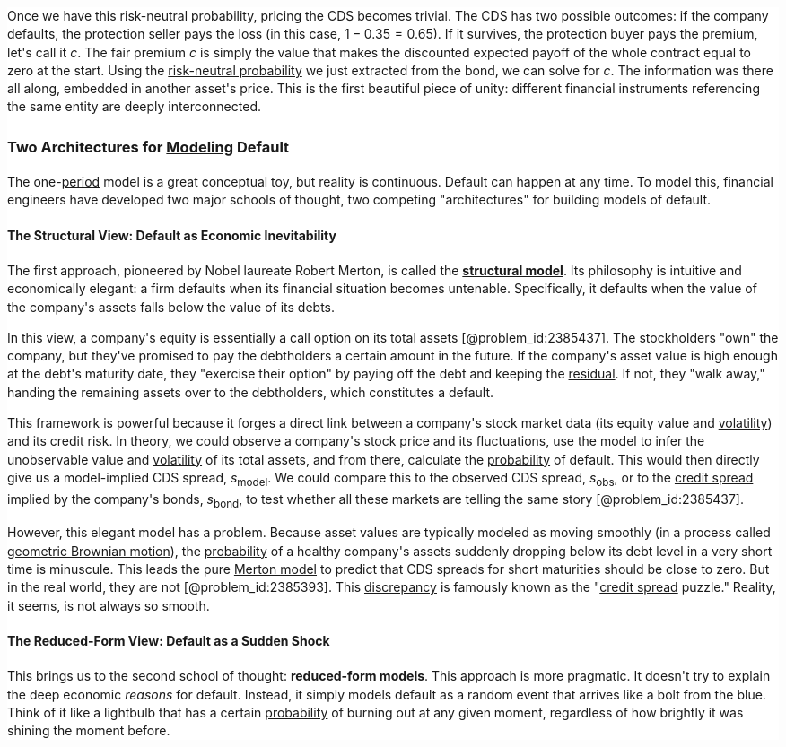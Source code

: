 Once we have this [risk-neutral probability](@article_id:146125), pricing the CDS becomes trivial. The CDS has two possible outcomes: if the company defaults, the protection seller pays the loss (in this case, $1 - 0.35 = 0.65$). If it survives, the protection buyer pays the premium, let's call it $c$. The fair premium $c$ is simply the value that makes the discounted expected payoff of the whole contract equal to zero at the start. Using the [risk-neutral probability](@article_id:146125) we just extracted from the bond, we can solve for $c$. The information was there all along, embedded in another asset's price. This is the first beautiful piece of unity: different financial instruments referencing the same entity are deeply interconnected.

### Two Architectures for [Modeling](@article_id:268079) Default

The one-[period](@article_id:169165) model is a great conceptual toy, but reality is continuous. Default can happen at any time. To model this, financial engineers have developed two major schools of thought, two competing "architectures" for building models of default.

#### The Structural View: Default as Economic Inevitability

The first approach, pioneered by Nobel laureate Robert Merton, is called the **[structural model](@article_id:144925)**. Its philosophy is intuitive and economically elegant: a firm defaults when its financial situation becomes untenable. Specifically, it defaults when the value of the company's assets falls below the value of its debts.

In this view, a company's equity is essentially a call option on its total assets [@problem_id:2385437]. The stockholders "own" the company, but they've promised to pay the debtholders a certain amount in the future. If the company's asset value is high enough at the debt's maturity date, they "exercise their option" by paying off the debt and keeping the [residual](@article_id:202749). If not, they "walk away," handing the remaining assets over to the debtholders, which constitutes a default.

This framework is powerful because it forges a direct link between a company's stock market data (its equity value and [volatility](@article_id:266358)) and its [credit risk](@article_id:145518). In theory, we could observe a company's stock price and its [fluctuations](@article_id:150006), use the model to infer the unobservable value and [volatility](@article_id:266358) of its total assets, and from there, calculate the [probability](@article_id:263106) of default. This would then directly give us a model-implied CDS spread, $s_{\text{model}}$. We could compare this to the observed CDS spread, $s_{\text{obs}}$, or to the [credit spread](@article_id:145099) implied by the company's bonds, $s_{\text{bond}}$, to test whether all these markets are telling the same story [@problem_id:2385437].

However, this elegant model has a problem. Because asset values are typically modeled as moving smoothly (in a process called [geometric Brownian motion](@article_id:136904)), the [probability](@article_id:263106) of a healthy company's assets suddenly dropping below its debt level in a very short time is minuscule. This leads the pure [Merton model](@article_id:142755) to predict that CDS spreads for short maturities should be close to zero. But in the real world, they are not [@problem_id:2385393]. This [discrepancy](@article_id:261817) is famously known as the "[credit spread](@article_id:145099) puzzle." Reality, it seems, is not always so smooth.

#### The Reduced-Form View: Default as a Sudden Shock

This brings us to the second school of thought: **[reduced-form models](@article_id:136551)**. This approach is more pragmatic. It doesn't try to explain the deep economic *reasons* for default. Instead, it simply models default as a random event that arrives like a bolt from the blue. Think of it like a lightbulb that has a certain [probability](@article_id:263106) of burning out at any given moment, regardless of how brightly it was shining the moment before.
